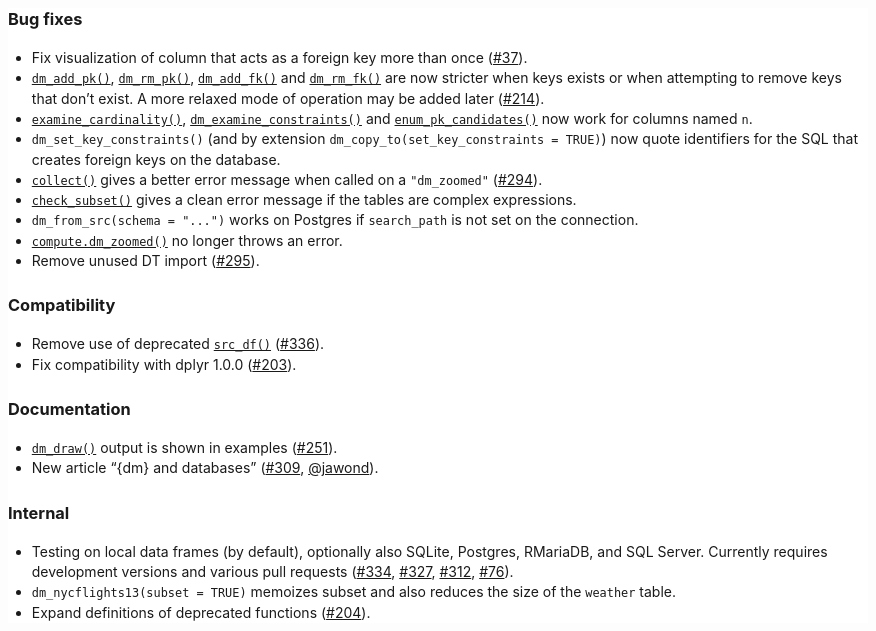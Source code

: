 ### Bug fixes

- Fix visualization of column that acts as a foreign key more than once
  ([\#37](https://github.com/cynkra/dm/issues/37)).
- [`dm_add_pk()`](https://dm.cynkra.com/dev/reference/dm_add_pk.md),
  [`dm_rm_pk()`](https://dm.cynkra.com/dev/reference/dm_rm_pk.md),
  [`dm_add_fk()`](https://dm.cynkra.com/dev/reference/dm_add_fk.md) and
  [`dm_rm_fk()`](https://dm.cynkra.com/dev/reference/dm_rm_fk.md) are
  now stricter when keys exists or when attempting to remove keys that
  don’t exist. A more relaxed mode of operation may be added later
  ([\#214](https://github.com/cynkra/dm/issues/214)).
- [`examine_cardinality()`](https://dm.cynkra.com/dev/reference/examine_cardinality.md),
  [`dm_examine_constraints()`](https://dm.cynkra.com/dev/reference/dm_examine_constraints.md)
  and
  [`enum_pk_candidates()`](https://dm.cynkra.com/dev/reference/dm_enum_pk_candidates.md)
  now work for columns named `n`.
- `dm_set_key_constraints()` (and by extension
  `dm_copy_to(set_key_constraints = TRUE)`) now quote identifiers for
  the SQL that creates foreign keys on the database.
- [`collect()`](https://dplyr.tidyverse.org/reference/compute.html)
  gives a better error message when called on a `"dm_zoomed"`
  ([\#294](https://github.com/cynkra/dm/issues/294)).
- [`check_subset()`](https://dm.cynkra.com/dev/reference/check_subset.md)
  gives a clean error message if the tables are complex expressions.
- `dm_from_src(schema = "...")` works on Postgres if `search_path` is
  not set on the connection.
- [`compute.dm_zoomed()`](https://dm.cynkra.com/dev/reference/dplyr_table_manipulation.md)
  no longer throws an error.
- Remove unused DT import
  ([\#295](https://github.com/cynkra/dm/issues/295)).

### Compatibility

- Remove use of deprecated
  [`src_df()`](https://dplyr.tidyverse.org/reference/src_local.html)
  ([\#336](https://github.com/cynkra/dm/issues/336)).
- Fix compatibility with dplyr 1.0.0
  ([\#203](https://github.com/cynkra/dm/issues/203)).

### Documentation

- [`dm_draw()`](https://dm.cynkra.com/dev/reference/dm_draw.md) output
  is shown in examples
  ([\#251](https://github.com/cynkra/dm/issues/251)).
- New article “{dm} and databases”
  ([\#309](https://github.com/cynkra/dm/issues/309),
  [@jawond](https://github.com/jawond)).

### Internal

- Testing on local data frames (by default), optionally also SQLite,
  Postgres, RMariaDB, and SQL Server. Currently requires development
  versions and various pull requests
  ([\#334](https://github.com/cynkra/dm/issues/334),
  [\#327](https://github.com/cynkra/dm/issues/327),
  [\#312](https://github.com/cynkra/dm/issues/312),
  [\#76](https://github.com/cynkra/dm/issues/76)).
- `dm_nycflights13(subset = TRUE)` memoizes subset and also reduces the
  size of the `weather` table.
- Expand definitions of deprecated functions
  ([\#204](https://github.com/cynkra/dm/issues/204)).
